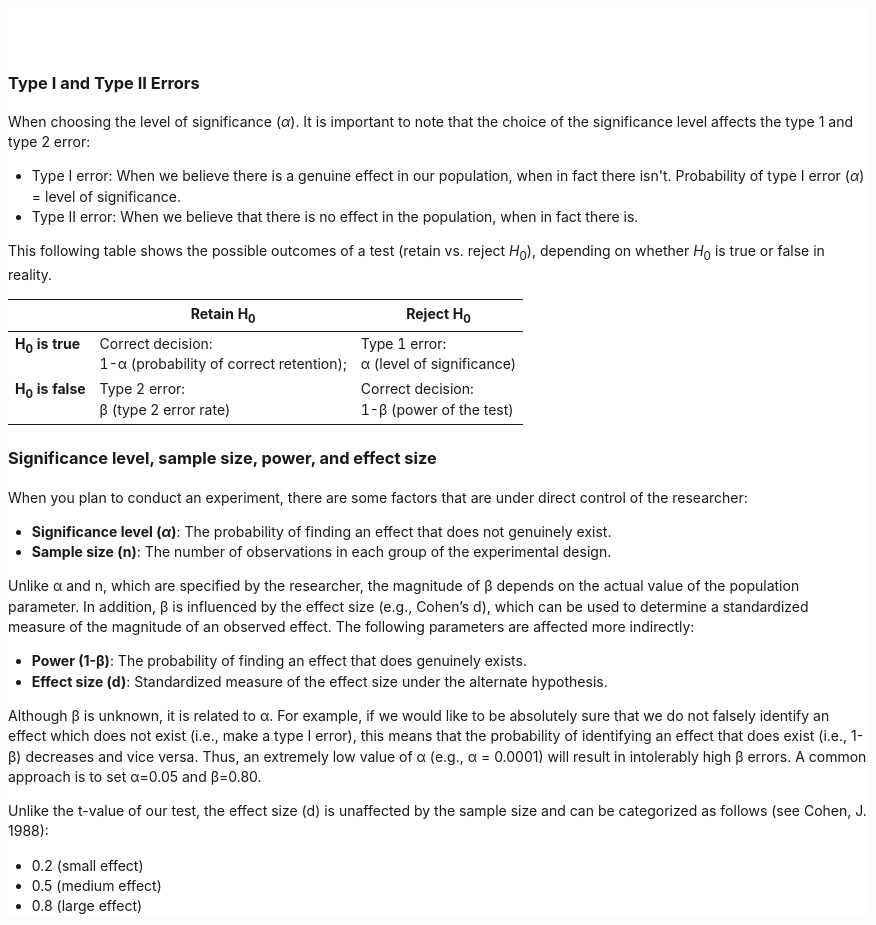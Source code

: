 <br>
<div align="center">
<iframe width="560" height="315" src="https://www.youtube.com/embed/ctwQn6YYUBM" frameborder="0" allowfullscreen></iframe>
</div>
<br>

### Type I and Type II Errors

When choosing the level of significance ($\alpha$). It is important to note that the choice of the significance level affects the type 1 and type 2 error:

* Type I error: When we believe there is a genuine effect in our population, when in fact there isn't. Probability of type I error ($\alpha$) = level of significance.
* Type II error: When we believe that there is no effect in the population, when in fact there is. 

This following table shows the possible outcomes of a test (retain vs. reject $H_0$), depending on whether $H_0$ is true or false in reality.

&nbsp; | Retain <b>H<sub>0</sub></b>	 | Reject <b>H<sub>0</sub></b>	
--------------- | -------------------------------------- | --------------------------------------
<b>H<sub>0</sub> is true</b>  | Correct decision:<br>1-&alpha; (probability of correct retention); | Type 1 error:<br> &alpha; (level of significance)
<b>H<sub>0</sub> is false</b>  | Type 2 error:<br>&beta; (type 2 error rate) | Correct decision:<br>1-&beta; (power of the test)

### Significance level, sample size, power, and effect size

When you plan to conduct an experiment, there are some factors that are under direct control of the researcher:

* **Significance level ($\alpha$)**: The probability of finding an effect that does not genuinely exist.
* **Sample size (n)**: The number of observations in each group of the experimental design.

Unlike &alpha; and n, which are specified by the researcher, the magnitude of &beta; depends on the actual value of the population parameter. In addition, &beta; is influenced by the effect size (e.g., Cohen’s d), which can be used to determine a standardized measure of the magnitude of an observed effect. The following parameters are affected more indirectly:

* **Power (1-&beta;)**: The probability of finding an effect that does genuinely exists. 
* **Effect size (d)**: Standardized measure of the effect size under the alternate hypothesis. 

Although &beta; is unknown, it is related to &alpha;. For example, if we would like to be absolutely sure that we do not falsely identify an effect which does not exist (i.e., make a type I error), this means that the probability of identifying an effect that does exist (i.e., 1-&beta;) decreases and vice versa. Thus, an extremely low value of &alpha; (e.g., &alpha; = 0.0001) will result in intolerably high &beta; errors. A common approach is to set &alpha;=0.05 and &beta;=0.80. 

Unlike the t-value of our test, the effect size (d) is unaffected by the sample size and can be categorized as follows (see Cohen, J. 1988): 

* 0.2 (small effect)
* 0.5 (medium effect)
* 0.8 (large effect)

